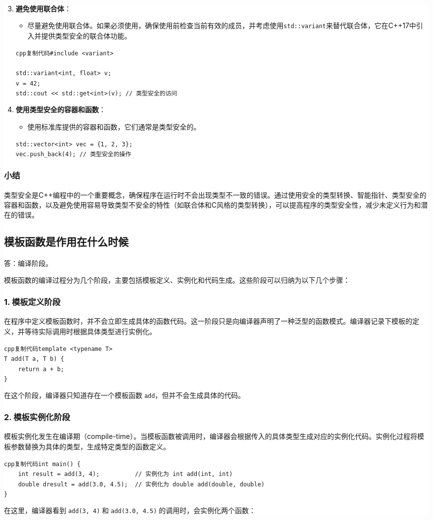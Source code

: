 3. **避免使用联合体**：

   - 尽量避免使用联合体。如果必须使用，确保使用前检查当前有效的成员，并考虑使用`std::variant`来替代联合体，它在C++17中引入并提供类型安全的联合体功能。

   ```
   cpp复制代码#include <variant>
   
   std::variant<int, float> v;
   v = 42;
   std::cout << std::get<int>(v); // 类型安全的访问
   ```

4. **使用类型安全的容器和函数**：

   - 使用标准库提供的容器和函数，它们通常是类型安全的。

   ```
   std::vector<int> vec = {1, 2, 3};
   vec.push_back(4); // 类型安全的操作
   ```

### 小结

类型安全是C++编程中的一个重要概念，确保程序在运行时不会出现类型不一致的错误。通过使用安全的类型转换、智能指针、类型安全的容器和函数，以及避免使用容易导致类型不安全的特性（如联合体和C风格的类型转换），可以提高程序的类型安全性，减少未定义行为和潜在的错误。

## 模板函数是作用在什么时候

答：编译阶段。

模板函数的编译过程分为几个阶段，主要包括模板定义、实例化和代码生成。这些阶段可以归纳为以下几个步骤：

### 1. 模板定义阶段

在程序中定义模板函数时，并不会立即生成具体的函数代码。这一阶段只是向编译器声明了一种泛型的函数模式。编译器记录下模板的定义，并等待实际调用时根据具体类型进行实例化。

```
cpp复制代码template <typename T>
T add(T a, T b) {
    return a + b;
}
```

在这个阶段，编译器只知道存在一个模板函数 `add`，但并不会生成具体的代码。

### 2. 模板实例化阶段

模板实例化发生在编译期（compile-time）。当模板函数被调用时，编译器会根据传入的具体类型生成对应的实例化代码。实例化过程将模板参数替换为具体的类型，生成特定类型的函数定义。

```
cpp复制代码int main() {
    int result = add(3, 4);          // 实例化为 int add(int, int)
    double dresult = add(3.0, 4.5);  // 实例化为 double add(double, double)
}
```

在这里，编译器看到 `add(3, 4)` 和 `add(3.0, 4.5)` 的调用时，会实例化两个函数：
